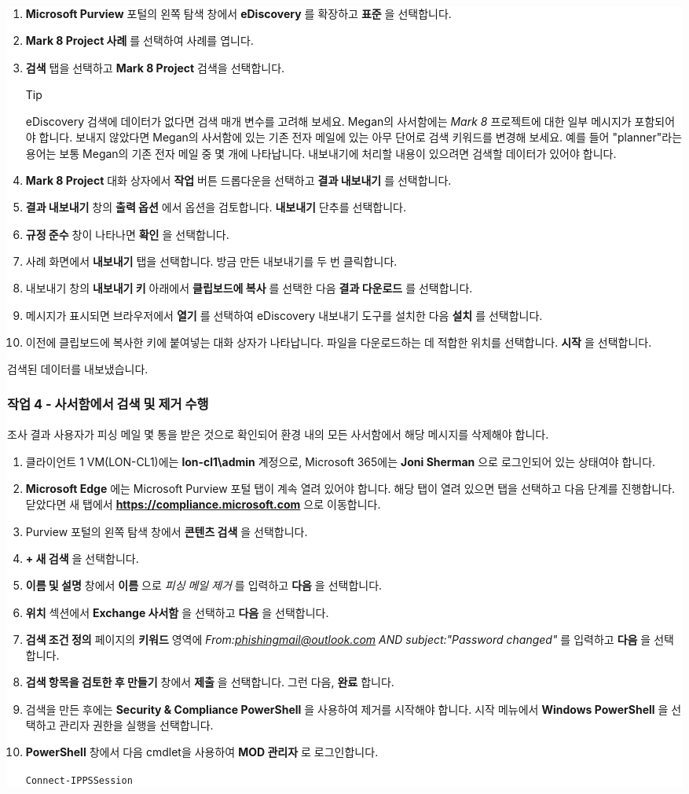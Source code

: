 1. **Microsoft Purview** 포털의 왼쪽 탐색 창에서 **eDiscovery** 를 확장하고 **표준** 을 선택합니다.

1. **Mark 8 Project 사례** 를 선택하여 사례를 엽니다.

1. **검색** 탭을 선택하고 **Mark 8 Project** 검색을 선택합니다.

    >[!TIP]
    eDiscovery 검색에 데이터가 없다면 검색 매개 변수를 고려해 보세요. Megan의 사서함에는 *Mark 8* 프로젝트에 대한 일부 메시지가 포함되어야 합니다.  보내지 않았다면 Megan의 사서함에 있는 기존 전자 메일에 있는 아무 단어로 검색 키워드를 변경해 보세요.  예를 들어 "planner"라는 용어는 보통 Megan의 기존 전자 메일 중 몇 개에 나타납니다.  내보내기에 처리할 내용이 있으려면 검색할 데이터가 있어야 합니다.

1. **Mark 8 Project** 대화 상자에서 **작업** 버튼 드롭다운을 선택하고 **결과 내보내기** 를 선택합니다.

1. **결과 내보내기** 창의 **출력 옵션** 에서 옵션을 검토합니다.  **내보내기** 단추를 선택합니다.

    [//]: <> (LOD 테넌트에서 상태 코드 500으로 요청이 실패했습니다. M365 개발자 테넌트에서 이전에 작업했습니다.)

1. **규정 준수** 창이 나타나면 **확인** 을 선택합니다.

1. 사례 화면에서 **내보내기** 탭을 선택합니다.  방금 만든 내보내기를 두 번 클릭합니다.

1. 내보내기 창의 **내보내기 키** 아래에서 **클립보드에 복사** 를 선택한 다음 **결과 다운로드** 를 선택합니다.
  
1. 메시지가 표시되면 브라우저에서 **열기** 를 선택하여 eDiscovery 내보내기 도구를 설치한 다음 **설치** 를 선택합니다.

1. 이전에 클립보드에 복사한 키에 붙여넣는 대화 상자가 나타납니다.  파일을 다운로드하는 데 적합한 위치를 선택합니다. **시작** 을 선택합니다. 

검색된 데이터를 내보냈습니다.

### <a name="task-4--perform-search--purge-on-mailboxes"></a>작업 4 - 사서함에서 검색 및 제거 수행

조사 결과 사용자가 피싱 메일 몇 통을 받은 것으로 확인되어 환경 내의 모든 사서함에서 해당 메시지를 삭제해야 합니다.

1. 클라이언트 1 VM(LON-CL1)에는 **lon-cl1\admin** 계정으로, Microsoft 365에는 **Joni Sherman** 으로 로그인되어 있는 상태여야 합니다.

1. **Microsoft Edge** 에는 Microsoft Purview 포털 탭이 계속 열려 있어야 합니다. 해당 탭이 열려 있으면 탭을 선택하고 다음 단계를 진행합니다. 닫았다면 새 탭에서 **https://compliance.microsoft.com** 으로 이동합니다.

1. Purview 포털의 왼쪽 탐색 창에서 **콘텐츠 검색** 을 선택합니다.

1. **+ 새 검색** 을 선택합니다.

1. **이름 및 설명** 창에서 **이름** 으로 *피싱 메일 제거* 를 입력하고 **다음** 을 선택합니다.

1. **위치** 섹션에서 **Exchange 사서함** 을 선택하고 **다음** 을 선택합니다.

1. **검색 조건 정의** 페이지의 **키워드** 영역에 *From:phishingmail@outlook.com AND subject:"Password changed"* 를 입력하고 **다음** 을 선택합니다.

1. **검색 항목을 검토한 후 만들기** 창에서 **제출** 을 선택합니다. 그런 다음, **완료** 합니다.

1. 검색을 만든 후에는 **Security & Compliance PowerShell** 을 사용하여 제거를 시작해야 합니다. 시작 메뉴에서 **Windows PowerShell** 을 선택하고 관리자 권한을 실행을 선택합니다.

1. **PowerShell** 창에서 다음 cmdlet을 사용하여 **MOD 관리자** 로 로그인합니다.

    ```powershell
    Connect-IPPSSession
    ```

